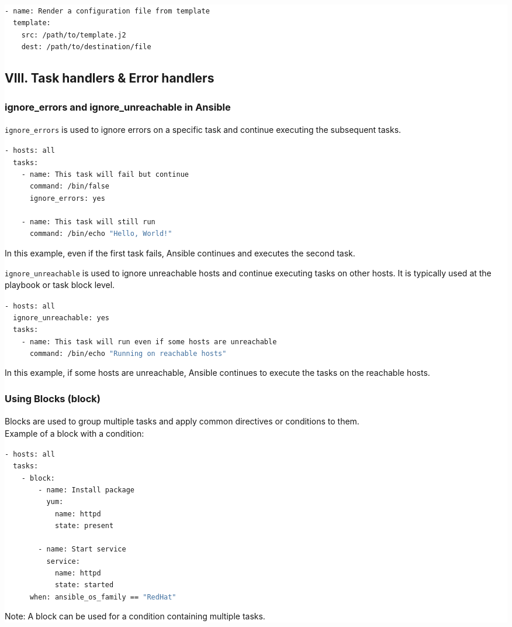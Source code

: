 ```bash 
- name: Render a configuration file from template
  template:
    src: /path/to/template.j2
    dest: /path/to/destination/file
```

## VIII. Task handlers & Error handlers

### ignore_errors and ignore_unreachable in Ansible
`ignore_errors` is used to ignore errors on a specific task and continue executing the subsequent tasks.
```bash
- hosts: all
  tasks:
    - name: This task will fail but continue
      command: /bin/false
      ignore_errors: yes

    - name: This task will still run
      command: /bin/echo "Hello, World!"
```
In this example, even if the first task fails, Ansible continues and executes the second task.

`ignore_unreachable` is used to ignore unreachable hosts and continue executing tasks on other hosts. It is typically used at the playbook or task block level.
```bash
- hosts: all
  ignore_unreachable: yes
  tasks:
    - name: This task will run even if some hosts are unreachable
      command: /bin/echo "Running on reachable hosts"

```
In this example, if some hosts are unreachable, Ansible continues to execute the tasks on the reachable hosts. 

### Using Blocks (block)  
Blocks are used to group multiple tasks and apply common directives or conditions to them.  
Example of a block with a condition:
```bash
- hosts: all
  tasks:
    - block:
        - name: Install package
          yum:
            name: httpd
            state: present

        - name: Start service
          service:
            name: httpd
            state: started
      when: ansible_os_family == "RedHat"
```
Note: A block can be used for a condition containing multiple tasks.  
